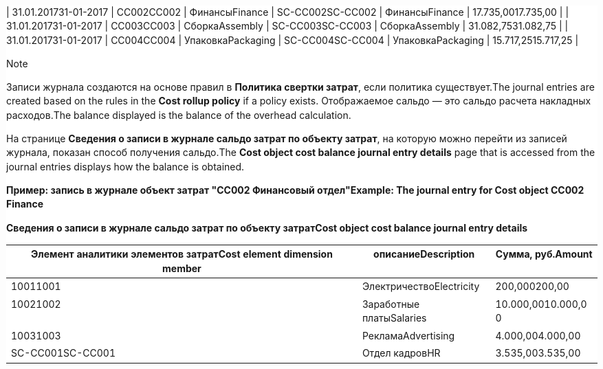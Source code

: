 | <span data-ttu-id="6a50b-372">31.01.2017</span><span class="sxs-lookup"><span data-stu-id="6a50b-372">31-01-2017</span></span>      | <span data-ttu-id="6a50b-373">CC002</span><span class="sxs-lookup"><span data-stu-id="6a50b-373">CC002</span></span>       | <span data-ttu-id="6a50b-374">Финансы</span><span class="sxs-lookup"><span data-stu-id="6a50b-374">Finance</span></span>      | <span data-ttu-id="6a50b-375">SC-CC002</span><span class="sxs-lookup"><span data-stu-id="6a50b-375">SC-CC002</span></span> | <span data-ttu-id="6a50b-376">Финансы</span><span class="sxs-lookup"><span data-stu-id="6a50b-376">Finance</span></span>   | <span data-ttu-id="6a50b-377">17.735,00</span><span class="sxs-lookup"><span data-stu-id="6a50b-377">17.735,00</span></span> |
| <span data-ttu-id="6a50b-378">31.01.2017</span><span class="sxs-lookup"><span data-stu-id="6a50b-378">31-01-2017</span></span>      | <span data-ttu-id="6a50b-379">CC003</span><span class="sxs-lookup"><span data-stu-id="6a50b-379">CC003</span></span>       | <span data-ttu-id="6a50b-380">Сборка</span><span class="sxs-lookup"><span data-stu-id="6a50b-380">Assembly</span></span>     | <span data-ttu-id="6a50b-381">SC-CC003</span><span class="sxs-lookup"><span data-stu-id="6a50b-381">SC-CC003</span></span> | <span data-ttu-id="6a50b-382">Сборка</span><span class="sxs-lookup"><span data-stu-id="6a50b-382">Assembly</span></span>  | <span data-ttu-id="6a50b-383">31.082,75</span><span class="sxs-lookup"><span data-stu-id="6a50b-383">31.082,75</span></span> |
| <span data-ttu-id="6a50b-384">31.01.2017</span><span class="sxs-lookup"><span data-stu-id="6a50b-384">31-01-2017</span></span>      | <span data-ttu-id="6a50b-385">CC004</span><span class="sxs-lookup"><span data-stu-id="6a50b-385">CC004</span></span>       | <span data-ttu-id="6a50b-386">Упаковка</span><span class="sxs-lookup"><span data-stu-id="6a50b-386">Packaging</span></span>    | <span data-ttu-id="6a50b-387">SC-CC004</span><span class="sxs-lookup"><span data-stu-id="6a50b-387">SC-CC004</span></span> | <span data-ttu-id="6a50b-388">Упаковка</span><span class="sxs-lookup"><span data-stu-id="6a50b-388">Packaging</span></span> | <span data-ttu-id="6a50b-389">15.717,25</span><span class="sxs-lookup"><span data-stu-id="6a50b-389">15.717,25</span></span> |

> [!NOTE]
> <span data-ttu-id="6a50b-390">Записи журнала создаются на основе правил в **Политика свертки затрат**, если политика существует.</span><span class="sxs-lookup"><span data-stu-id="6a50b-390">The journal entries are created based on the rules in the **Cost rollup policy** if a policy exists.</span></span> <span data-ttu-id="6a50b-391">Отображаемое сальдо — это сальдо расчета накладных расходов.</span><span class="sxs-lookup"><span data-stu-id="6a50b-391">The balance displayed is the balance of the overhead calculation.</span></span>

<span data-ttu-id="6a50b-392">На странице **Сведения о записи в журнале сальдо затрат по объекту затрат**, на которую можно перейти из записей журнала, показан способ получения сальдо.</span><span class="sxs-lookup"><span data-stu-id="6a50b-392">The **Cost object cost balance journal entry details** page that is accessed from the journal entries displays how the balance is obtained.</span></span>

<span data-ttu-id="6a50b-393">**Пример: запись в журнале объект затрат "CC002 Финансовый отдел"**</span><span class="sxs-lookup"><span data-stu-id="6a50b-393">**Example: The journal entry for Cost object CC002 Finance**</span></span>

<span data-ttu-id="6a50b-394">**Сведения о записи в журнале сальдо затрат по объекту затрат**</span><span class="sxs-lookup"><span data-stu-id="6a50b-394">**Cost object cost balance journal entry details**</span></span>

| <span data-ttu-id="6a50b-395">Элемент аналитики элементов затрат</span><span class="sxs-lookup"><span data-stu-id="6a50b-395">Cost element dimension member</span></span> | <span data-ttu-id="6a50b-396">описание</span><span class="sxs-lookup"><span data-stu-id="6a50b-396">Description</span></span> |  <span data-ttu-id="6a50b-397">Сумма, руб.</span><span class="sxs-lookup"><span data-stu-id="6a50b-397">Amount</span></span>   |
|-------------------------------|-------------|-----------|
| <span data-ttu-id="6a50b-398">1001</span><span class="sxs-lookup"><span data-stu-id="6a50b-398">1001</span></span>                          | <span data-ttu-id="6a50b-399">Электричество</span><span class="sxs-lookup"><span data-stu-id="6a50b-399">Electricity</span></span> | <span data-ttu-id="6a50b-400">200,000</span><span class="sxs-lookup"><span data-stu-id="6a50b-400">200,00</span></span>    |
| <span data-ttu-id="6a50b-401">1002</span><span class="sxs-lookup"><span data-stu-id="6a50b-401">1002</span></span>                          | <span data-ttu-id="6a50b-402">Заработные платы</span><span class="sxs-lookup"><span data-stu-id="6a50b-402">Salaries</span></span>    | <span data-ttu-id="6a50b-403">10.000,00</span><span class="sxs-lookup"><span data-stu-id="6a50b-403">10.000,00</span></span> |
| <span data-ttu-id="6a50b-404">1003</span><span class="sxs-lookup"><span data-stu-id="6a50b-404">1003</span></span>                          | <span data-ttu-id="6a50b-405">Реклама</span><span class="sxs-lookup"><span data-stu-id="6a50b-405">Advertising</span></span> | <span data-ttu-id="6a50b-406">4.000,00</span><span class="sxs-lookup"><span data-stu-id="6a50b-406">4.000,00</span></span>  |
| <span data-ttu-id="6a50b-407">SC-CC001</span><span class="sxs-lookup"><span data-stu-id="6a50b-407">SC-CC001</span></span>                      | <span data-ttu-id="6a50b-408">Отдел кадров</span><span class="sxs-lookup"><span data-stu-id="6a50b-408">HR</span></span>          | <span data-ttu-id="6a50b-409">3.535,00</span><span class="sxs-lookup"><span data-stu-id="6a50b-409">3.535,00</span></span>  |
